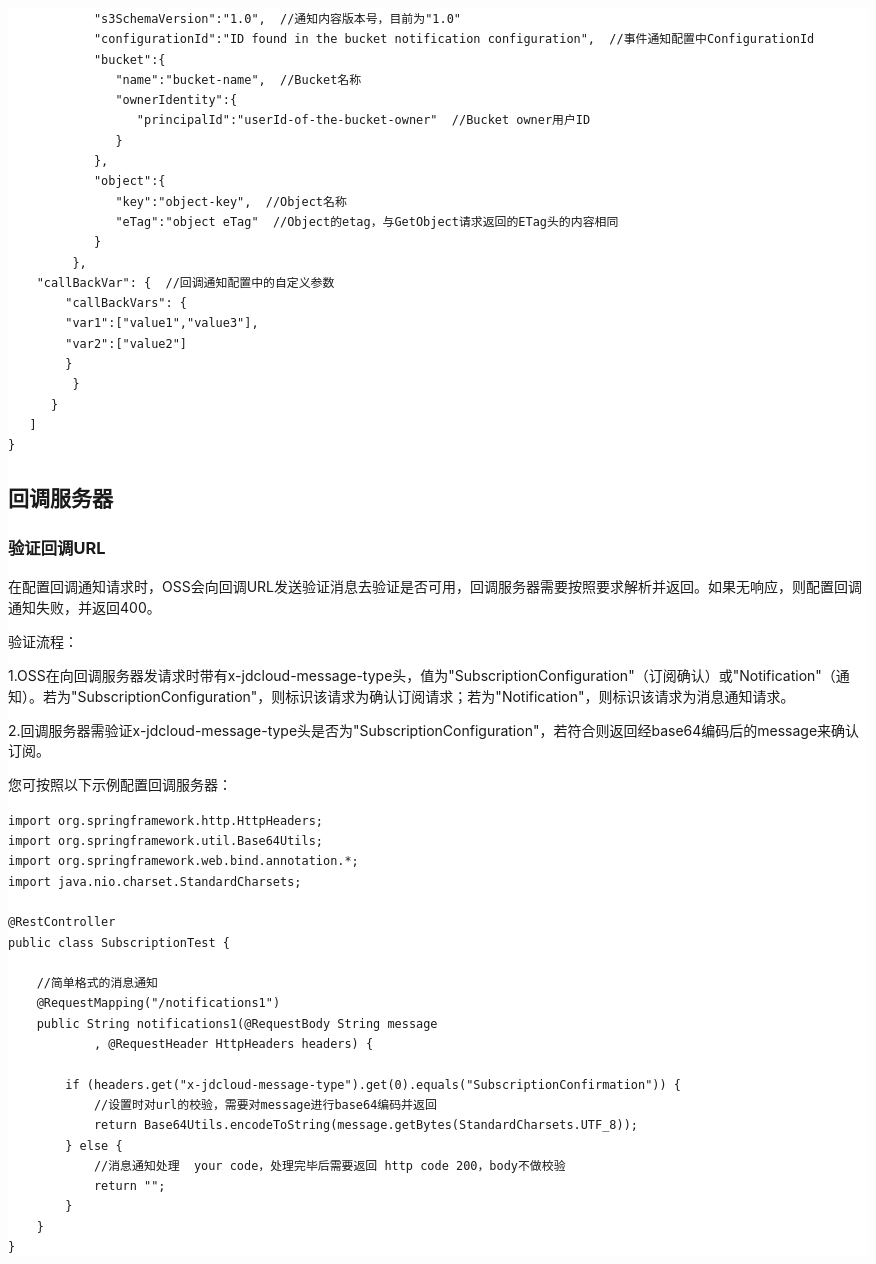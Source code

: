 ```
            "s3SchemaVersion":"1.0",  //通知内容版本号，目前为"1.0"
            "configurationId":"ID found in the bucket notification configuration",  //事件通知配置中ConfigurationId
            "bucket":{  
               "name":"bucket-name",  //Bucket名称
               "ownerIdentity":{  
                  "principalId":"userId-of-the-bucket-owner"  //Bucket owner用户ID
               }
            },
            "object":{  
               "key":"object-key",  //Object名称
               "eTag":"object eTag"  //Object的etag，与GetObject请求返回的ETag头的内容相同
            }
         },
	"callBackVar": {  //回调通知配置中的自定义参数
	    "callBackVars": {                 
		"var1":["value1","value3"],
		"var2":["value2"]
	    }
         }
      }
   ]
}
```

## 回调服务器

### 验证回调URL
在配置回调通知请求时，OSS会向回调URL发送验证消息去验证是否可用，回调服务器需要按照要求解析并返回。如果无响应，则配置回调通知失败，并返回400。 

验证流程：

1.OSS在向回调服务器发请求时带有x-jdcloud-message-type头，值为"SubscriptionConfiguration"（订阅确认）或"Notification"（通知）。若为"SubscriptionConfiguration"，则标识该请求为确认订阅请求；若为"Notification"，则标识该请求为消息通知请求。

2.回调服务器需验证x-jdcloud-message-type头是否为"SubscriptionConfiguration"，若符合则返回经base64编码后的message来确认订阅。

您可按照以下示例配置回调服务器：

```
import org.springframework.http.HttpHeaders;
import org.springframework.util.Base64Utils;
import org.springframework.web.bind.annotation.*;
import java.nio.charset.StandardCharsets;

@RestController
public class SubscriptionTest {

    //简单格式的消息通知
    @RequestMapping("/notifications1")
    public String notifications1(@RequestBody String message
            , @RequestHeader HttpHeaders headers) {
		
        if (headers.get("x-jdcloud-message-type").get(0).equals("SubscriptionConfirmation")) {
			//设置时对url的校验，需要对message进行base64编码并返回
            return Base64Utils.encodeToString(message.getBytes(StandardCharsets.UTF_8));
        } else {
            //消息通知处理  your code，处理完毕后需要返回 http code 200，body不做校验
            return "";
        }
    }
}
```
